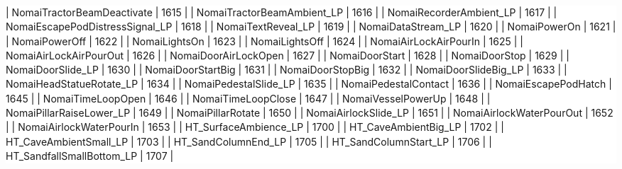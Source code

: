 |           NomaiTractorBeamDeactivate           |   1615    |
|           NomaiTractorBeamAmbient_LP           |   1616    |
|            NomaiRecorderAmbient_LP             |   1617    |
|        NomaiEscapePodDistressSignal_LP         |   1618    |
|               NomaiTextReveal_LP               |   1619    |
|               NomaiDataStream_LP               |   1620    |
|                  NomaiPowerOn                  |   1621    |
|                 NomaiPowerOff                  |   1622    |
|                 NomaiLightsOn                  |   1623    |
|                 NomaiLightsOff                 |   1624    |
|             NomaiAirLockAirPourIn              |   1625    |
|             NomaiAirLockAirPourOut             |   1626    |
|              NomaiDoorAirLockOpen              |   1627    |
|                 NomaiDoorStart                 |   1628    |
|                 NomaiDoorStop                  |   1629    |
|               NomaiDoorSlide_LP                |   1630    |
|               NomaiDoorStartBig                |   1631    |
|                NomaiDoorStopBig                |   1632    |
|              NomaiDoorSlideBig_LP              |   1633    |
|            NomaiHeadStatueRotate_LP            |   1634    |
|             NomaiPedestalSlide_LP              |   1635    |
|              NomaiPedestalContact              |   1636    |
|              NomaiEscapePodHatch               |   1645    |
|               NomaiTimeLoopOpen                |   1646    |
|               NomaiTimeLoopClose               |   1647    |
|               NomaiVesselPowerUp               |   1648    |
|            NomaiPillarRaiseLower_LP            |   1649    |
|               NomaiPillarRotate                |   1650    |
|              NomaiAirlockSlide_LP              |   1651    |
|            NomaiAirlockWaterPourOut            |   1652    |
|            NomaiAirlockWaterPourIn             |   1653    |
|             HT_SurfaceAmbience_LP              |   1700    |
|              HT_CaveAmbientBig_LP              |   1702    |
|             HT_CaveAmbientSmall_LP             |   1703    |
|              HT_SandColumnEnd_LP               |   1705    |
|             HT_SandColumnStart_LP              |   1706    |
|           HT_SandfallSmallBottom_LP            |   1707    |